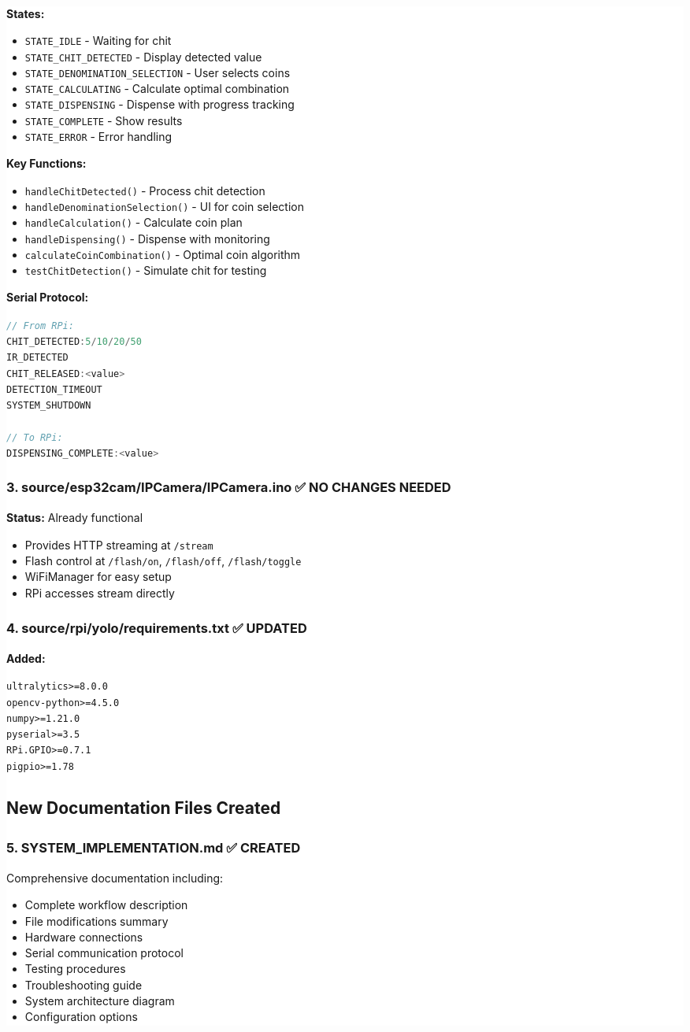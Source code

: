 **States:**
- `STATE_IDLE` - Waiting for chit
- `STATE_CHIT_DETECTED` - Display detected value
- `STATE_DENOMINATION_SELECTION` - User selects coins
- `STATE_CALCULATING` - Calculate optimal combination
- `STATE_DISPENSING` - Dispense with progress tracking
- `STATE_COMPLETE` - Show results
- `STATE_ERROR` - Error handling

**Key Functions:**
- `handleChitDetected()` - Process chit detection
- `handleDenominationSelection()` - UI for coin selection
- `handleCalculation()` - Calculate coin plan
- `handleDispensing()` - Dispense with monitoring
- `calculateCoinCombination()` - Optimal coin algorithm
- `testChitDetection()` - Simulate chit for testing

**Serial Protocol:**
```cpp
// From RPi:
CHIT_DETECTED:5/10/20/50
IR_DETECTED
CHIT_RELEASED:<value>
DETECTION_TIMEOUT
SYSTEM_SHUTDOWN

// To RPi:
DISPENSING_COMPLETE:<value>
```

### 3. **source/esp32cam/IPCamera/IPCamera.ino** ✅ NO CHANGES NEEDED
**Status:** Already functional
- Provides HTTP streaming at `/stream`
- Flash control at `/flash/on`, `/flash/off`, `/flash/toggle`
- WiFiManager for easy setup
- RPi accesses stream directly

### 4. **source/rpi/yolo/requirements.txt** ✅ UPDATED
**Added:**
```
ultralytics>=8.0.0
opencv-python>=4.5.0
numpy>=1.21.0
pyserial>=3.5
RPi.GPIO>=0.7.1
pigpio>=1.78
```

## New Documentation Files Created

### 5. **SYSTEM_IMPLEMENTATION.md** ✅ CREATED
Comprehensive documentation including:
- Complete workflow description
- File modifications summary
- Hardware connections
- Serial communication protocol
- Testing procedures
- Troubleshooting guide
- System architecture diagram
- Configuration options
